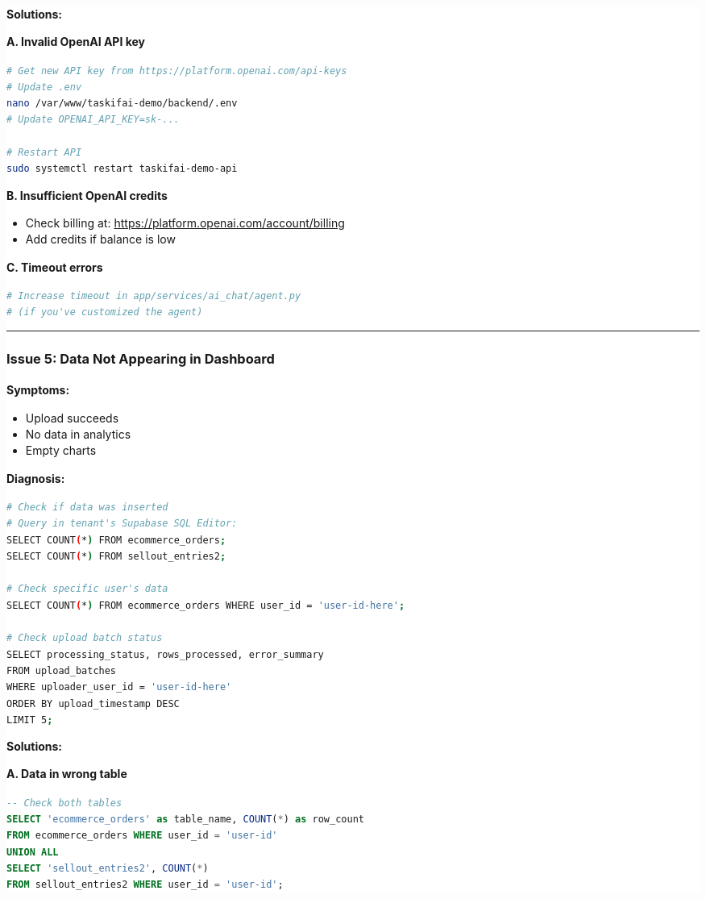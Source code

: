 **Solutions:**

**A. Invalid OpenAI API key**
```bash
# Get new API key from https://platform.openai.com/api-keys
# Update .env
nano /var/www/taskifai-demo/backend/.env
# Update OPENAI_API_KEY=sk-...

# Restart API
sudo systemctl restart taskifai-demo-api
```

**B. Insufficient OpenAI credits**
- Check billing at: https://platform.openai.com/account/billing
- Add credits if balance is low

**C. Timeout errors**
```python
# Increase timeout in app/services/ai_chat/agent.py
# (if you've customized the agent)
```

---

### Issue 5: Data Not Appearing in Dashboard

**Symptoms:**
- Upload succeeds
- No data in analytics
- Empty charts

**Diagnosis:**
```bash
# Check if data was inserted
# Query in tenant's Supabase SQL Editor:
SELECT COUNT(*) FROM ecommerce_orders;
SELECT COUNT(*) FROM sellout_entries2;

# Check specific user's data
SELECT COUNT(*) FROM ecommerce_orders WHERE user_id = 'user-id-here';

# Check upload batch status
SELECT processing_status, rows_processed, error_summary
FROM upload_batches
WHERE uploader_user_id = 'user-id-here'
ORDER BY upload_timestamp DESC
LIMIT 5;
```

**Solutions:**

**A. Data in wrong table**
```sql
-- Check both tables
SELECT 'ecommerce_orders' as table_name, COUNT(*) as row_count
FROM ecommerce_orders WHERE user_id = 'user-id'
UNION ALL
SELECT 'sellout_entries2', COUNT(*)
FROM sellout_entries2 WHERE user_id = 'user-id';
```
